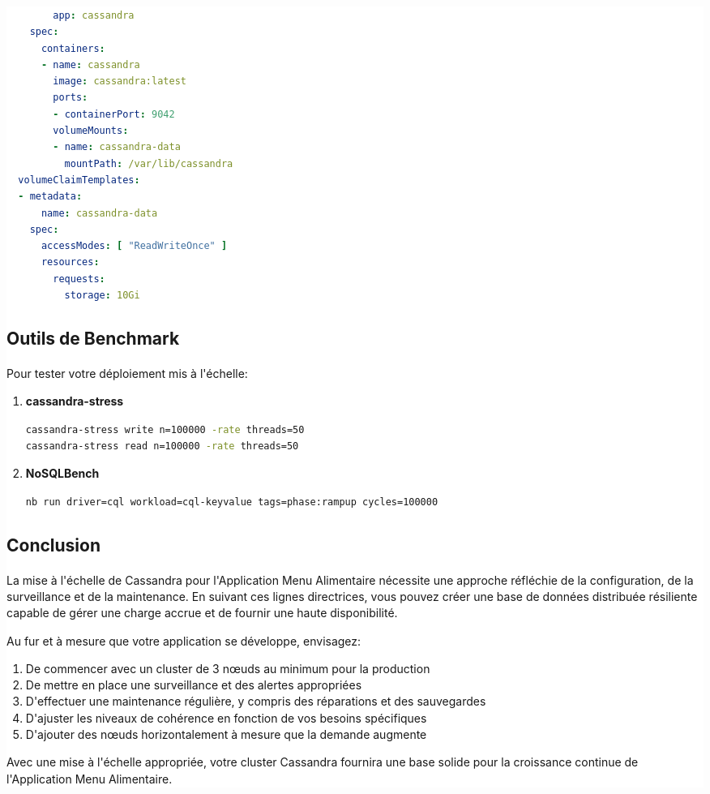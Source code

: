 ```yaml
        app: cassandra
    spec:
      containers:
      - name: cassandra
        image: cassandra:latest
        ports:
        - containerPort: 9042
        volumeMounts:
        - name: cassandra-data
          mountPath: /var/lib/cassandra
  volumeClaimTemplates:
  - metadata:
      name: cassandra-data
    spec:
      accessModes: [ "ReadWriteOnce" ]
      resources:
        requests:
          storage: 10Gi
```

## Outils de Benchmark

Pour tester votre déploiement mis à l'échelle:

1. **cassandra-stress**
   ```bash
   cassandra-stress write n=100000 -rate threads=50
   cassandra-stress read n=100000 -rate threads=50
   ```

2. **NoSQLBench**
   ```bash
   nb run driver=cql workload=cql-keyvalue tags=phase:rampup cycles=100000
   ```

## Conclusion

La mise à l'échelle de Cassandra pour l'Application Menu Alimentaire nécessite une approche réfléchie de la configuration, de la surveillance et de la maintenance. En suivant ces lignes directrices, vous pouvez créer une base de données distribuée résiliente capable de gérer une charge accrue et de fournir une haute disponibilité.

Au fur et à mesure que votre application se développe, envisagez:

1. De commencer avec un cluster de 3 nœuds au minimum pour la production
2. De mettre en place une surveillance et des alertes appropriées
3. D'effectuer une maintenance régulière, y compris des réparations et des sauvegardes
4. D'ajuster les niveaux de cohérence en fonction de vos besoins spécifiques
5. D'ajouter des nœuds horizontalement à mesure que la demande augmente

Avec une mise à l'échelle appropriée, votre cluster Cassandra fournira une base solide pour la croissance continue de l'Application Menu Alimentaire.
